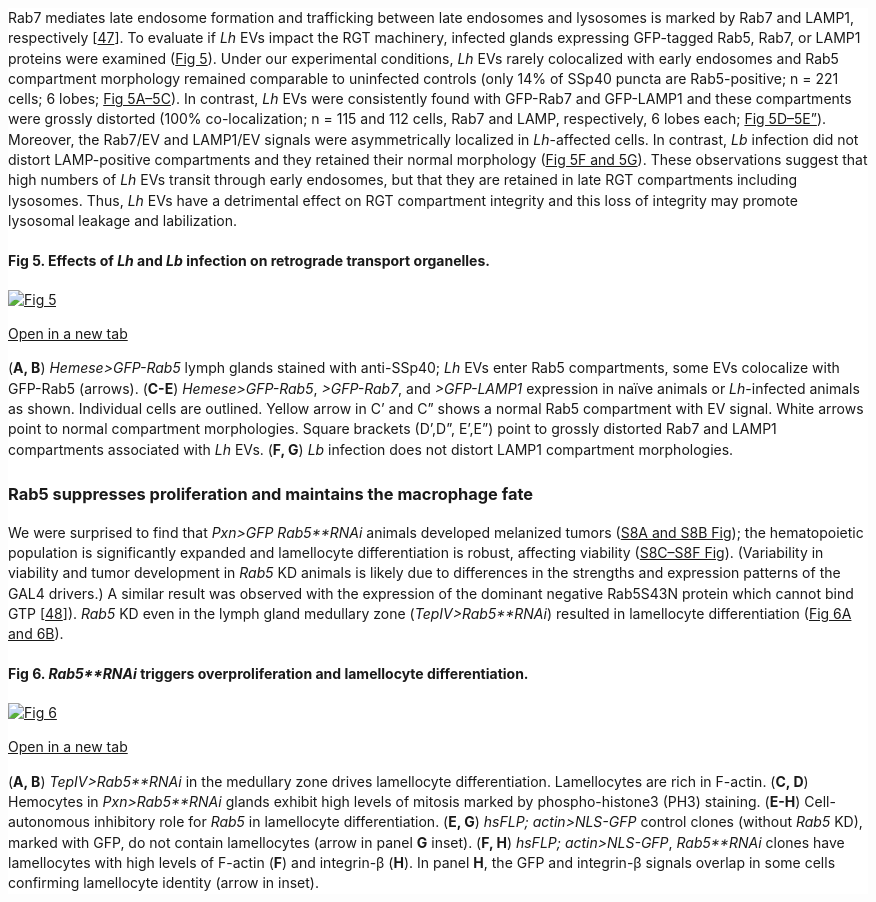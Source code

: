 Rab7 mediates late endosome formation and trafficking between late endosomes and lysosomes is marked by Rab7 and LAMP1, respectively [[47](#ppat.1009615.ref047)]. To evaluate if *Lh* EVs impact the RGT machinery, infected glands expressing GFP-tagged Rab5, Rab7, or LAMP1 proteins were examined ([Fig 5](#ppat.1009615.g005)). Under our experimental conditions, *Lh* EVs rarely colocalized with early endosomes and Rab5 compartment morphology remained comparable to uninfected controls (only 14% of SSp40 puncta are Rab5-positive; n = 221 cells; 6 lobes; [Fig 5A–5C](#ppat.1009615.g005)). In contrast, *Lh* EVs were consistently found with GFP-Rab7 and GFP-LAMP1 and these compartments were grossly distorted (100% co-localization; n = 115 and 112 cells, Rab7 and LAMP, respectively, 6 lobes each; [Fig 5D–5E”](#ppat.1009615.g005)). Moreover, the Rab7/EV and LAMP1/EV signals were asymmetrically localized in *Lh*-affected cells. In contrast, *Lb* infection did not distort LAMP-positive compartments and they retained their normal morphology ([Fig 5F and 5G](#ppat.1009615.g005)). These observations suggest that high numbers of *Lh* EVs transit through early endosomes, but that they are retained in late RGT compartments including lysosomes. Thus, *Lh* EVs have a detrimental effect on RGT compartment integrity and this loss of integrity may promote lysosomal leakage and labilization.

#### Fig 5. Effects of *Lh* and *Lb* infection on retrograde transport organelles.

[![Fig 5](https://cdn.ncbi.nlm.nih.gov/pmc/blobs/7c3e/8191917/3d58fdf586a5/ppat.1009615.g005.jpg)](https://www.ncbi.nlm.nih.gov/core/lw/2.0/html/tileshop_pmc/tileshop_pmc_inline.html?title=Click%20on%20image%20to%20zoom&p=PMC3&id=8191917_ppat.1009615.g005.jpg)

[Open in a new tab](figure/ppat.1009615.g005/)

(**A, B**) *Hemese>GFP-Rab5* lymph glands stained with anti-SSp40; *Lh* EVs enter Rab5 compartments, some EVs colocalize with GFP-Rab5 (arrows). (**C-E**) *Hemese>GFP-Rab5*, *>GFP-Rab7*, and *>GFP-LAMP1* expression in naïve animals or *Lh*-infected animals as shown. Individual cells are outlined. Yellow arrow in C’ and C” shows a normal Rab5 compartment with EV signal. White arrows point to normal compartment morphologies. Square brackets (D’,D”, E’,E”) point to grossly distorted Rab7 and LAMP1 compartments associated with *Lh* EVs. (**F, G**) *Lb* infection does not distort LAMP1 compartment morphologies.

### Rab5 suppresses proliferation and maintains the macrophage fate

We were surprised to find that *Pxn>GFP Rab5**RNAi* animals developed melanized tumors ([S8A and S8B Fig](#ppat.1009615.s008)); the hematopoietic population is significantly expanded and lamellocyte differentiation is robust, affecting viability ([S8C–S8F Fig](#ppat.1009615.s008)). (Variability in viability and tumor development in *Rab5* KD animals is likely due to differences in the strengths and expression patterns of the GAL4 drivers.) A similar result was observed with the expression of the dominant negative Rab5S43N protein which cannot bind GTP [[48](#ppat.1009615.ref048)]). *Rab5* KD even in the lymph gland medullary zone (*TepIV>Rab5**RNAi*) resulted in lamellocyte differentiation ([Fig 6A and 6B](#ppat.1009615.g006)).

#### Fig 6. *Rab5**RNAi* triggers overproliferation and lamellocyte differentiation.

[![Fig 6](https://cdn.ncbi.nlm.nih.gov/pmc/blobs/7c3e/8191917/ed0e865bf7e5/ppat.1009615.g006.jpg)](https://www.ncbi.nlm.nih.gov/core/lw/2.0/html/tileshop_pmc/tileshop_pmc_inline.html?title=Click%20on%20image%20to%20zoom&p=PMC3&id=8191917_ppat.1009615.g006.jpg)

[Open in a new tab](figure/ppat.1009615.g006/)

(**A, B**) *TepIV>Rab5**RNAi* in the medullary zone drives lamellocyte differentiation. Lamellocytes are rich in F-actin. (**C, D**) Hemocytes in *Pxn>Rab5**RNAi* glands exhibit high levels of mitosis marked by phospho-histone3 (PH3) staining. (**E-H**) Cell-autonomous inhibitory role for *Rab5* in lamellocyte differentiation. (**E, G**) *hsFLP; actin>NLS-GFP* control clones (without *Rab5* KD), marked with GFP, do not contain lamellocytes (arrow in panel **G** inset). (**F, H**) *hsFLP; actin>NLS-GFP*, *Rab5**RNAi* clones have lamellocytes with high levels of F-actin (**F**) and integrin-β (**H**). In panel **H**, the GFP and integrin-β signals overlap in some cells confirming lamellocyte identity (arrow in inset).

